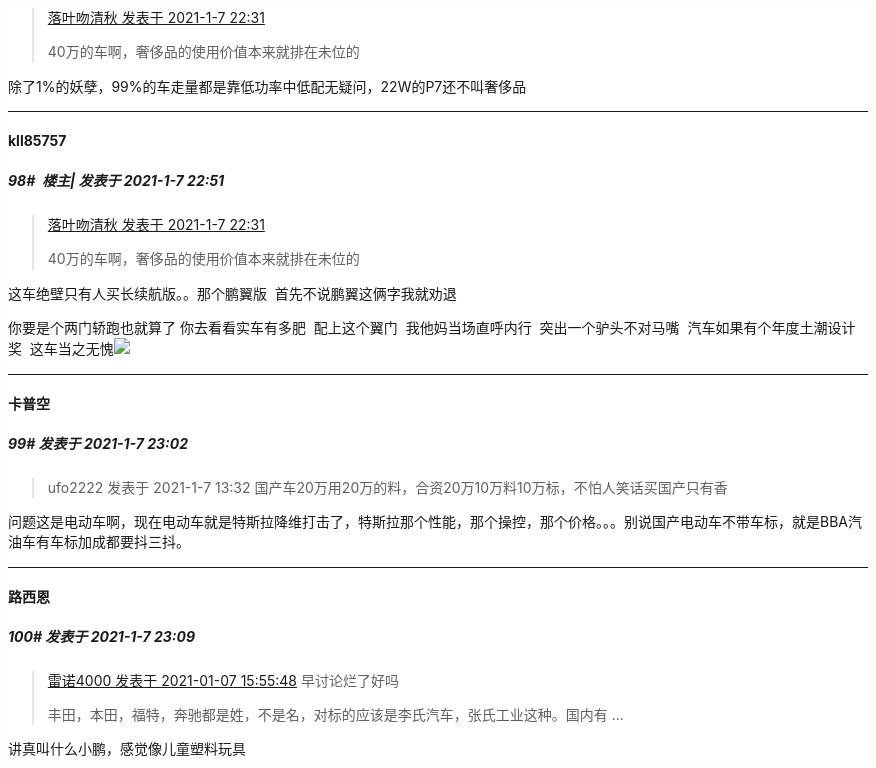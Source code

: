 <blockquote><a href="httphttps://bbs.saraba1st.com/2b/forum.php?mod=redirect&amp;goto=findpost&amp;pid=49970136&amp;ptid=1981660" target="_blank">落叶吻清秋 发表于 2021-1-7 22:31</a>

40万的车啊，奢侈品的使用价值本来就排在未位的</blockquote>
除了1%的妖孽，99%的车走量都是靠低功率中低配无疑问，22W的P7还不叫奢侈品







*****

####  kll85757  
##### 98#         楼主| 发表于 2021-1-7 22:51



<blockquote><a href="httphttps://bbs.saraba1st.com/2b/forum.php?mod=redirect&amp;goto=findpost&amp;pid=49970136&amp;ptid=1981660" target="_blank">落叶吻清秋 发表于 2021-1-7 22:31</a>

40万的车啊，奢侈品的使用价值本来就排在未位的</blockquote>
这车绝壁只有人买长续航版。。那个鹏翼版  首先不说鹏翼这俩字我就劝退


你要是个两门轿跑也就算了 你去看看实车有多肥  配上这个翼门  我他妈当场直呼内行  突出一个驴头不对马嘴  汽车如果有个年度土潮设计奖  这车当之无愧<img src="https://static.saraba1st.com/image/smiley/face2017/001.png" referrerpolicy="no-referrer">







*****

####  卡普空  
##### 99#       发表于 2021-1-7 23:02



<blockquote>ufo2222 发表于 2021-1-7 13:32
国产车20万用20万的料，合资20万10万料10万标，不怕人笑话买国产只有香</blockquote>
问题这是电动车啊，现在电动车就是特斯拉降维打击了，特斯拉那个性能，那个操控，那个价格。。。别说国产电动车不带车标，就是BBA汽油车有车标加成都要抖三抖。







*****

####  路西恩  
##### 100#       发表于 2021-1-7 23:09



<blockquote><a href="httphttps://bbs.saraba1st.com/2b/forum.php?mod=redirect&amp;goto=findpost&amp;pid=49966555&amp;ptid=1981660" target="_blank">雷诺4000 发表于 2021-01-07 15:55:48</a>
早讨论烂了好吗


丰田，本田，福特，奔驰都是姓，不是名，对标的应该是李氏汽车，张氏工业这种。国内有 ...</blockquote>讲真叫什么小鹏，感觉像儿童塑料玩具

